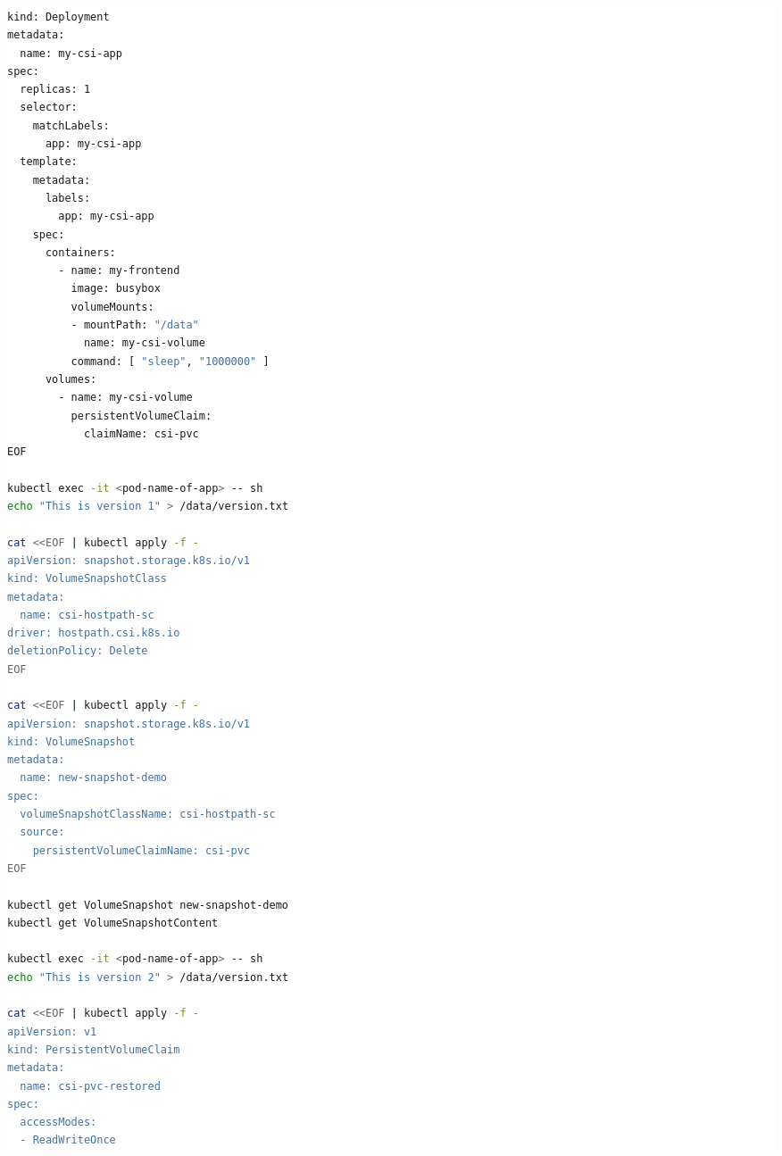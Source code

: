 ```bash
kind: Deployment
metadata:
  name: my-csi-app
spec:
  replicas: 1
  selector:
    matchLabels:
      app: my-csi-app
  template:
    metadata:
      labels:
        app: my-csi-app
    spec:
      containers:
        - name: my-frontend
          image: busybox
          volumeMounts:
          - mountPath: "/data"
            name: my-csi-volume
          command: [ "sleep", "1000000" ]
      volumes:
        - name: my-csi-volume
          persistentVolumeClaim:
            claimName: csi-pvc
EOF

kubectl exec -it <pod-name-of-app> -- sh
echo "This is version 1" > /data/version.txt

cat <<EOF | kubectl apply -f -
apiVersion: snapshot.storage.k8s.io/v1
kind: VolumeSnapshotClass
metadata:
  name: csi-hostpath-sc
driver: hostpath.csi.k8s.io
deletionPolicy: Delete
EOF

cat <<EOF | kubectl apply -f -
apiVersion: snapshot.storage.k8s.io/v1
kind: VolumeSnapshot
metadata:
  name: new-snapshot-demo
spec:
  volumeSnapshotClassName: csi-hostpath-sc
  source:
    persistentVolumeClaimName: csi-pvc
EOF

kubectl get VolumeSnapshot new-snapshot-demo
kubectl get VolumeSnapshotContent

kubectl exec -it <pod-name-of-app> -- sh
echo "This is version 2" > /data/version.txt

cat <<EOF | kubectl apply -f -
apiVersion: v1
kind: PersistentVolumeClaim
metadata:
  name: csi-pvc-restored
spec:
  accessModes:
  - ReadWriteOnce
```